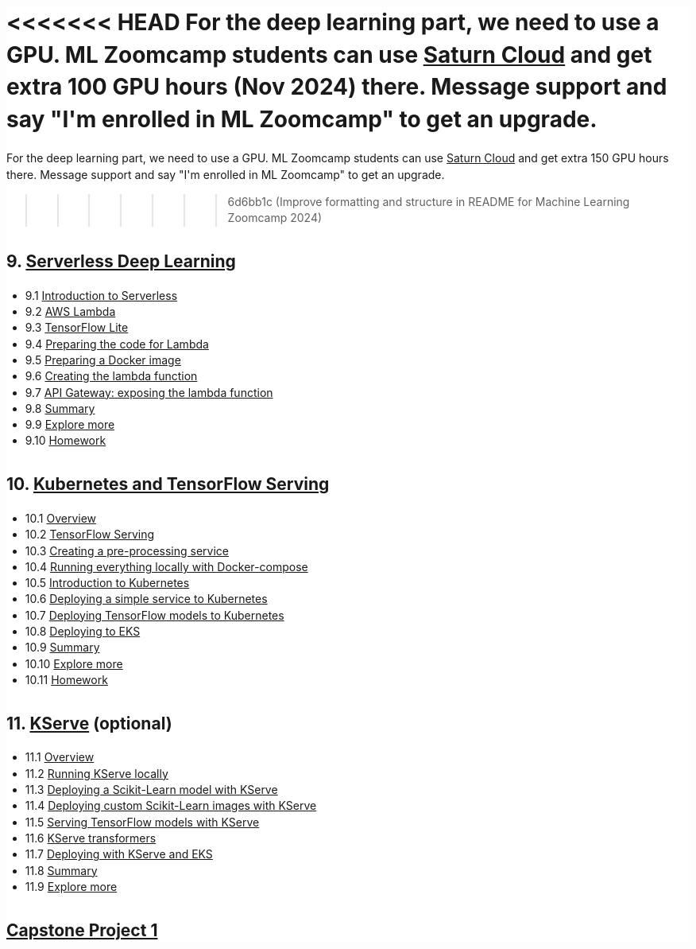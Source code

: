 <<<<<<< HEAD
For the deep learning part, we need to use a GPU. ML Zoomcamp students can use 
[Saturn Cloud](https://bit.ly/saturn-mlzoomcamp) and get extra 100 GPU hours (Nov 2024) there.
Message support and say "I'm enrolled in ML Zoomcamp" to get an upgrade. 
=======
For the deep learning part, we need to use a GPU. ML Zoomcamp students can use [Saturn Cloud](https://bit.ly/saturn-mlzoomcamp) and get extra 150 GPU hours there.
Message support and say "I'm enrolled in ML Zoomcamp" to get an upgrade.
>>>>>>> 6d6bb1c (Improve formatting and structure in README for Machine Learning Zoomcamp 2024)

## 9. [Serverless Deep Learning](09-serverless/)

* 9.1 [Introduction to Serverless](09-serverless/01-intro.md)
* 9.2 [AWS Lambda](09-serverless/02-aws-lambda.md)
* 9.3 [TensorFlow Lite](09-serverless/03-tensorflow-lite.md)
* 9.4 [Preparing the code for Lambda](09-serverless/04-preparing-code.md)
* 9.5 [Preparing a Docker image](09-serverless/05-docker-image.md)
* 9.6 [Creating the lambda function](09-serverless/06-creating-lambda.md)
* 9.7 [API Gateway: exposing the lambda function](09-serverless/07-api-gateway.md)
* 9.8 [Summary](09-serverless/08-summary.md)
* 9.9 [Explore more](09-serverless/09-explore-more.md)
* 9.10 [Homework](09-serverless/homework.md)

## 10. [Kubernetes and TensorFlow Serving](10-kubernetes/)

* 10.1 [Overview](10-kubernetes/01-overview.md)
* 10.2 [TensorFlow Serving](10-kubernetes/02-tensorflow-serving.md)
* 10.3 [Creating a pre-processing service](10-kubernetes/03-preprocessing.md)
* 10.4 [Running everything locally with Docker-compose](10-kubernetes/04-docker-compose.md)
* 10.5 [Introduction to Kubernetes](10-kubernetes/05-kubernetes-intro.md)
* 10.6 [Deploying a simple service to Kubernetes](10-kubernetes/06-kubernetes-simple-service.md)
* 10.7 [Deploying TensorFlow models to Kubernetes](10-kubernetes/07-kubernetes-tf-serving.md)
* 10.8 [Deploying to EKS](10-kubernetes/08-eks.md)
* 10.9 [Summary](10-kubernetes/09-summary.md)
* 10.10 [Explore more](10-kubernetes/10-explore-more.md)
* 10.11 [Homework](10-kubernetes/homework.md)

## 11. [KServe](11-kserve/) (optional)

* 11.1 [Overview](11-kserve/01-overview.md)
* 11.2 [Running KServe locally](11-kserve/02-kserve-local.md)
* 11.3 [Deploying a Scikit-Learn model with KServe](11-kserve/03-kserve-sklearn.md)
* 11.4 [Deploying custom Scikit-Learn images with KServe](11-kserve/04-kserve-custom-image.md)
* 11.5 [Serving TensorFlow models with KServe](11-kserve/05-tensorflow-kserve.md)
* 11.6 [KServe transformers](11-kserve/06-kserve-transformers.md)
* 11.7 [Deploying with KServe and EKS](11-kserve/07-kserve-eks.dm)
* 11.8 [Summary](11-kserve/08-summary.md)
* 11.9 [Explore more](11-kserve/09-explore-more.md)

## [Capstone Project 1](projects/#capstone-1)
